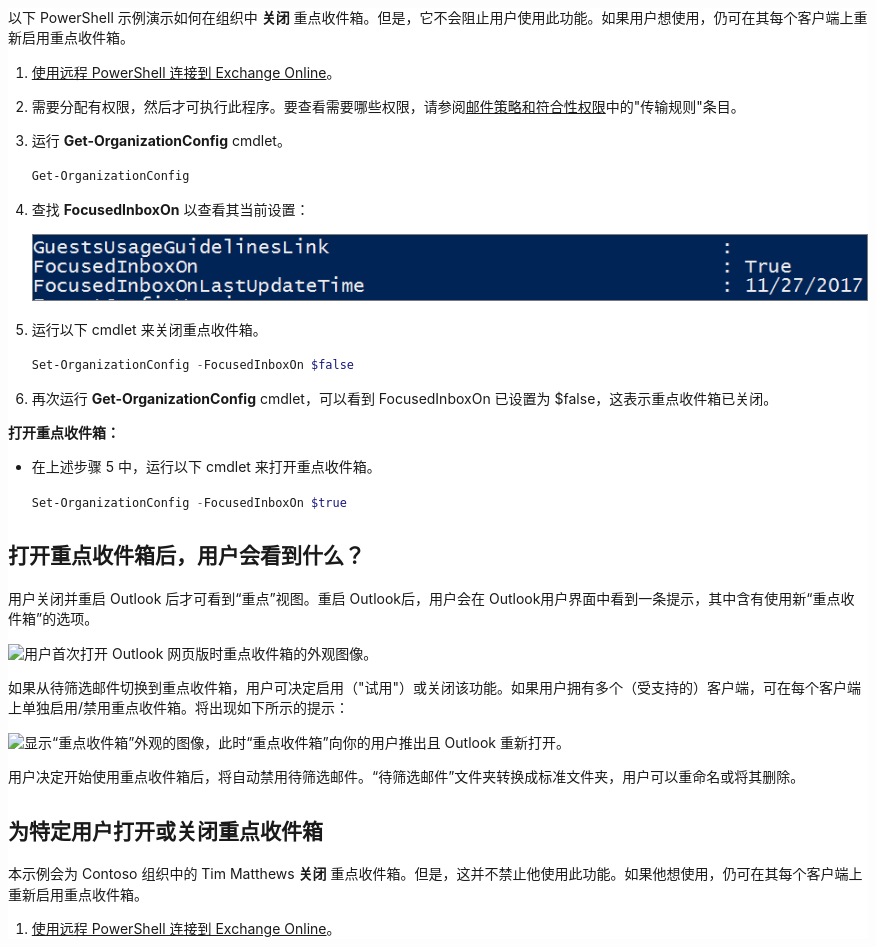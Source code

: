 以下 PowerShell 示例演示如何在组织中 **关闭** 重点收件箱。但是，它不会阻止用户使用此功能。如果用户想使用，仍可在其每个客户端上重新启用重点收件箱。 
  
1. [使用远程 PowerShell 连接到 Exchange Online](/powershell/exchange/connect-to-exchange-online-powershell)。

2. 需要分配有权限，然后才可执行此程序。要查看需要哪些权限，请参阅[邮件策略和符合性权限](/exchange/messaging-policy-and-compliance-permissions-exchange-2013-help)中的"传输规则"条目。

3. 运行 **Get-OrganizationConfig** cmdlet。 

    ```powershell
    Get-OrganizationConfig
    ```

4. 查找 **FocusedInboxOn** 以查看其当前设置： 

    ![来自 PowerShell 的重点收件箱状态响应。](../../media/419d8caa-89b9-45c5-91d9-8c023297456e.png)
  
5. 运行以下 cmdlet 来关闭重点收件箱。

    ```powershell
    Set-OrganizationConfig -FocusedInboxOn $false
    ```

6. 再次运行 **Get-OrganizationConfig** cmdlet，可以看到 FocusedInboxOn 已设置为 $false，这表示重点收件箱已关闭。 

**打开重点收件箱：**
  
- 在上述步骤 5 中，运行以下 cmdlet 来打开重点收件箱。

  ```powershell
  Set-OrganizationConfig -FocusedInboxOn $true
  ```
    
## <a name="what-do-users-see-after-i-turn-on-focused-inbox"></a>打开重点收件箱后，用户会看到什么？ 

用户关闭并重启 Outlook​​ 后才可看到“重点”视图。重启 Outlook​​ 后，用户会在 Outlook​​ 用户界面中看到一条提示，其中含有使用新“重点收件箱”的选项。
  
![用户首次打开 Outlook 网页版时重点收件箱的外观图像。](../../media/f6ef79e7-0f4c-4a23-b6f0-7c15d927b5f0.png)
  
如果从待筛选邮件切换到重点收件箱，用户可决定启用（"试用"）或关闭该功能。如果用户拥有多个（受支持的）客户端，可在每个客户端上单独启用/禁用重点收件箱。将出现如下所示的提示：
  
![显示“重点收件箱”外观的图像，此时“重点收件箱”向你的用户推出且 Outlook 重新打开。](../../media/c034f969-d650-4333-88f1-dd10ade0a94c.png)
  
用户决定开始使用重点收件箱后，将自动禁用待筛选邮件。“待筛选邮件”文件夹转换成标准文件夹，用户可以重命名或将其删除。
  
## <a name="turn-focused-inbox-on-or-off-for-specific-users"></a>为特定用户打开或关闭重点收件箱

本示例会为 Contoso 组织中的 Tim Matthews **关闭** 重点收件箱。但是，这并不禁止他使用此功能。如果他想使用，仍可在其每个客户端上重新启用重点收件箱。 
  
1. [使用远程 PowerShell 连接到 Exchange Online](/powershell/exchange/connect-to-exchange-online-powershell)。
